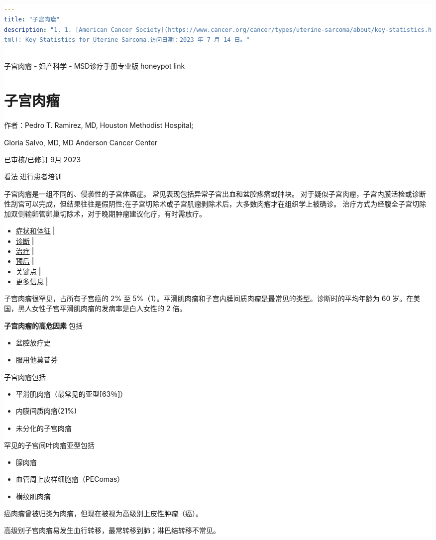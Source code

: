 ```yaml
---
title: "子宫肉瘤"
description: "1. 1. [American Cancer Society](https://www.cancer.org/cancer/types/uterine-sarcoma/about/key-statistics.html): Key Statistics for Uterine Sarcoma.访问日期：2023 年 7 月 14 日。"
---
```


﻿子宫肉瘤 \- 妇产科学 \- MSD诊疗手册专业版 honeypot link

# 子宫肉瘤

作者：Pedro T. Ramirez, MD, Houston Methodist Hospital;

Gloria Salvo, MD, MD Anderson Cancer Center

已审核/已修订 9月 2023

看法 进行患者培训

子宫肉瘤是一组不同的、侵袭性的子宫体癌症。 常见表现包括异常子宫出血和盆腔疼痛或肿块。 对于疑似子宫肉瘤，子宫内膜活检或诊断性刮宫可以完成，但结果往往是假阴性;在子宫切除术或子宫肌瘤剥除术后，大多数肉瘤才在组织学上被确诊。 治疗方式为经腹全子宫切除加双侧输卵管卵巢切除术，对于晚期肿瘤建议化疗，有时需放疗。

- [症状和体征](#症状和体征_v1067041_zh) \|
- [诊断](#诊断_v1067044_zh) \|
- [治疗](#治疗_v1067063_zh) \|
- [预后](#预后_v1067060_zh) \|
- [关键点](#关键点_v31323579_zh) \|
- [更多信息](#更多信息_v49778193_zh) \|

子宫肉瘤很罕见，占所有子宫癌的 2% 至 5%（1）。平滑肌肉瘤和子宫内膜间质肉瘤是最常见的类型。诊断时的平均年龄为 60 岁。在美国，黑人女性子宫平滑肌肉瘤的发病率是白人女性的 2 倍。

**子宫肉瘤的高危因素** 包括

- 盆腔放疗史

- 服用他莫昔芬


子宫肉瘤包括

- 平滑肌肉瘤（最常见的亚型\[63％\]）

- 内膜间质肉瘤(21%)

- 未分化的子宫肉瘤


罕见的子宫间叶肉瘤亚型包括

- 腺肉瘤

- 血管周上皮样细胞瘤（PEComas）

- 横纹肌肉瘤


癌肉瘤曾被归类为肉瘤，但现在被视为高级别上皮性肿瘤（癌）。

高级别子宫肉瘤易发生血行转移，最常转移到肺；淋巴结转移不常见。
